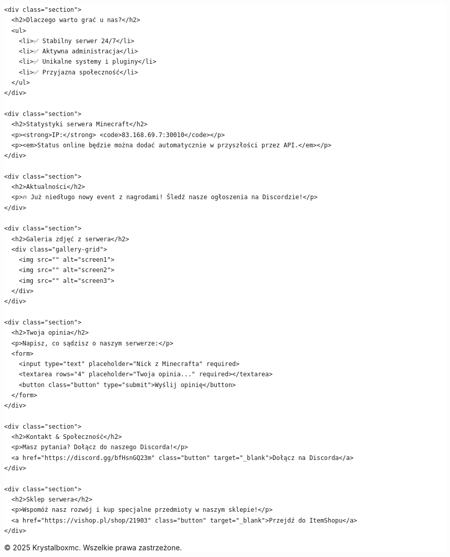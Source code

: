     <div class="section">
      <h2>Dlaczego warto grać u nas?</h2>
      <ul>
        <li>✅ Stabilny serwer 24/7</li>
        <li>✅ Aktywna administracja</li>
        <li>✅ Unikalne systemy i pluginy</li>
        <li>✅ Przyjazna społeczność</li>
      </ul>
    </div>

    <div class="section">
      <h2>Statystyki serwera Minecraft</h2>
      <p><strong>IP:</strong> <code>83.168.69.7:30010</code></p>
      <p><em>Status online będzie można dodać automatycznie w przyszłości przez API.</em></p>
    </div>

    <div class="section">
      <h2>Aktualności</h2>
      <p>🔥 Już niedługo nowy event z nagrodami! Śledź nasze ogłoszenia na Discordzie!</p>
    </div>

    <div class="section">
      <h2>Galeria zdjęć z serwera</h2>
      <div class="gallery-grid">
        <img src="" alt="screen1">
        <img src="" alt="screen2">
        <img src="" alt="screen3">
      </div>
    </div>

    <div class="section">
      <h2>Twoja opinia</h2>
      <p>Napisz, co sądzisz o naszym serwerze:</p>
      <form>
        <input type="text" placeholder="Nick z Minecrafta" required>
        <textarea rows="4" placeholder="Twoja opinia..." required></textarea>
        <button class="button" type="submit">Wyślij opinię</button>
      </form>
    </div>

    <div class="section">
      <h2>Kontakt & Społeczność</h2>
      <p>Masz pytania? Dołącz do naszego Discorda!</p>
      <a href="https://discord.gg/bfHsnGQ23m" class="button" target="_blank">Dołącz na Discorda</a>
    </div>

    <div class="section">
      <h2>Sklep serwera</h2>
      <p>Wspomóż nasz rozwój i kup specjalne przedmioty w naszym sklepie!</p>
      <a href="https://vishop.pl/shop/21903" class="button" target="_blank">Przejdź do ItemShopu</a>
    </div>
  </main>

  <footer>
    &copy; 2025 Krystalboxmc. Wszelkie prawa zastrzeżone.
  </footer>

</body>
</html>
